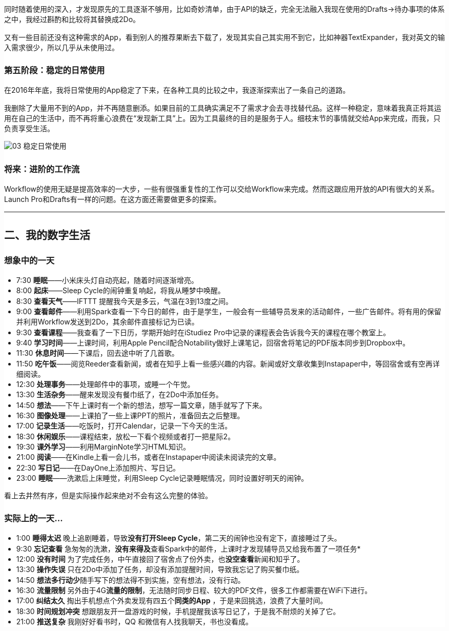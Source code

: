 同时随着使用的深入，才发现原先的工具逐渐不够用，比如奇妙清单，由于API的缺乏，完全无法融入我现在使用的Drafts→待办事项的体系之中，我经过斟酌和比较将其替换成2Do。

又有一些目前还没有这种需求的App，看到别人的推荐果断去下载了，发现其实自己其实用不到它，比如神器TextExpander，我对英文的输入需求很少，所以几乎从未使用过。

### 第五阶段：稳定的日常使用

在2016年年底，我将日常使用的App稳定了下来，在各种工具的比较之中，我逐渐探索出了一条自己的道路。

我删除了大量用不到的App，并不再随意删添。如果目前的工具确实满足不了需求才会去寻找替代品。这样一种稳定，意味着我真正将其运用在自己的生活中，而不再将重心浪费在“发现新工具”上。因为工具最终的目的是服务于人。细枝末节的事情就交给App来完成，而我，只负责享受生活。

![03 稳定日常使用](https://i.loli.net/2017/09/15/59bbf283a9fb8.jpg)


### 将来：进阶的工作流

Workflow的使用无疑是提高效率的一大步，一些有很强重复性的工作可以交给Workflow来完成。然而这跟应用开放的API有很大的关系。Launch Pro和Drafts有一样的问题。在这方面还需要做更多的探索。

---

## 二、我的数字生活

### 想象中的一天

- 7:30 **睡眠**——小米床头灯自动亮起，随着时间逐渐增亮。
- 8:00 **起床**——Sleep Cycle的闹钟重复响起，将我从睡梦中唤醒。
- 8:30 **查看天气**——IFTTT 提醒我今天是多云，气温在3到13度之间。
- 9:00 **查看邮件**——利用Spark查看一下今日的邮件，由于是学生，一般会有一些辅导员发来的活动邮件，一些广告邮件。将有用的保留并利用Workflow发送到2Do，其余邮件直接标记为已读。
- 9:30 **查看课程**——我查看了一下日历，学期开始时在iStudiez Pro中记录的课程表会告诉我今天的课程在哪个教室上。
- 9:40 **学习时间**——上课时间，利用Apple Pencil配合Notability做好上课笔记，回宿舍将笔记的PDF版本同步到Dropbox中。
- 11:30 **休息时间**——下课后，回去途中听了几首歌。
- 11:50 **吃午饭**——阅览Reeder查看新闻，或者在知乎上看一些感兴趣的内容。新闻或好文章收集到Instapaper中，等回宿舍或有空再详细阅读。
- 12:30 **处理事务**——处理邮件中的事项，或睡一个午觉。
- 13:30 **生活杂务**——醒来发现没有餐巾纸了，在2Do中添加任务。
- 14:50 **想法**——下午上课时有一个新的想法，想写一篇文章，随手就写了下来。
- 16:30 **图像处理**——上课拍了一些上课PPT的照片，准备回去之后整理。
- 17:00 **记录生活**——吃饭时，打开Calendar，记录一下今天的生活。
- 18:30 **休闲娱乐**——课程结束，放松一下看个视频或者打一把星际2。
- 19:30 **课外学习**——利用MarginNote学习HTML知识。
- 21:00 **阅读**——在Kindle上看一会儿书，或者在Instapaper中阅读未阅读完的文章。
- 22:30 **写日记**——在DayOne上添加照片、写日记。
-  23:00 **睡眠**——洗漱后上床睡觉，利用Sleep Cycle记录睡眠情况，同时设置好明天的闹钟。

看上去井然有序，但是实际操作起来绝对不会有这么完整的体验。

### 实际上的一天…

- 1:00 **睡得太迟** 晚上追剧睡着，导致**没有打开Sleep Cycle**，第二天的闹钟也没有定下，直接睡过了头。
- 9:30 **忘记查看** 急匆匆的洗漱，**没有来得及**查看Spark中的邮件，上课时才发现辅导员又给我布置了一项任务*
- 12:00 **没有时间** 为了完成任务，中午直接回了宿舍点了份外卖，也**没空查看**新闻和知乎了。
- 13:30 **操作失误** 只在2Do中添加了任务，却没有添加提醒时间，导致我忘记了购买餐巾纸。
- 14:50 **想法多行动少**随手写下的想法得不到实施，空有想法，没有行动。
- 16:30 **流量限制** 另外由于4G**流量的限制**，无法随时同步日程、较大的PDF文件，很多工作都需要在WiFi下进行。
- 17:00 **纠结太久** 掏出手机想点个外卖发现有四五个**同类的App** ，于是来回挑选，浪费了大量时间。
- 18:30 **时间规划冲突** 想跟朋友开一盘游戏的时候，手机提醒我该写日记了，于是我不耐烦的关掉了它。
- 21:00 **推送复杂** 我刚好好看书时，QQ 和微信有人找我聊天，书也没看成。
